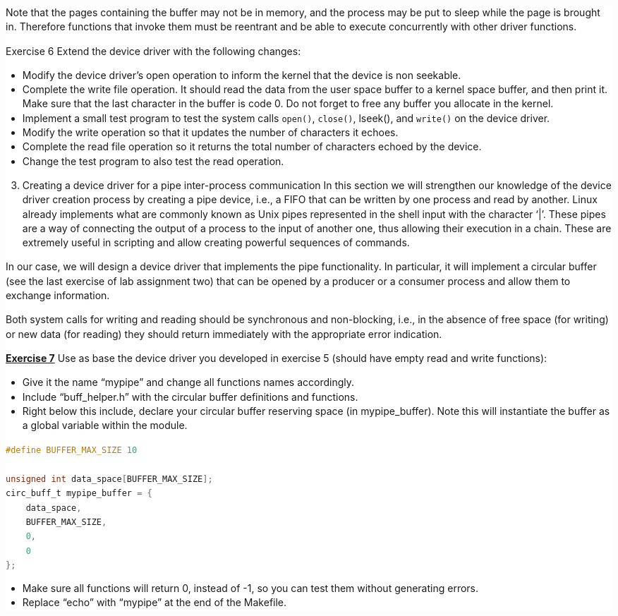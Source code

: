 Note that the pages containing the buffer may not be in memory, and the process may  be  put  to  sleep  while  the  page  is  brought  in.  Therefore  functions  that  invoke them  must  be  reentrant  and  be  able  to  execute  concurrently  with  other  driver functions. 

Exercise 6 
Extend the device driver with the following changes: 
- Modify the device driver’s open operation to inform the kernel that the device is non seekable. 
- Complete the write file operation. It should read the data from the user space buffer  to  a  kernel  space  buffer,  and  then  print  it.  Make  sure  that  the  last character in the buffer is code 0. Do not forget to free any buffer you allocate in the kernel. 
- Implement  a  small  test  program  to  test  the  system  calls  `open()`,  `close()`, lseek(), and `write()` on the device driver. 
- Modify  the  write  operation  so  that  it  updates  the  number  of  characters  it echoes. 
- Complete the read file operation so it returns the total number of characters echoed by the device. 
- Change the test program to also test the read operation. 
 
 
3. Creating a device driver for a pipe inter-process communication 
In this section we will strengthen our knowledge of the device driver creation process by creating a pipe device, i.e., a FIFO that can be written by one process and read by  another.  Linux  already  implements  what  are  commonly  known  as  Unix  pipes represented  in  the  shell  input  with  the  character  ‘|’.  These  pipes  are  a  way  of connecting  the  output  of  a  process  to  the  input  of  another  one,  thus  allowing  their execution  in  a  chain.  These  are  extremely  useful  in  scripting  and  allow  creating powerful sequences of commands. 
 
In our case, we will design a device driver that implements the pipe functionality. In particular, it will implement a circular buffer (see the last exercise of lab assignment two)  that  can  be  opened  by  a  producer  or  a  consumer  process  and  allow  them  to exchange information.  
 
Both system calls for writing and reading should be synchronous and non-blocking, i.e., in the absence of free space (for writing) or new data (for reading) they should return immediately with the appropriate error indication. 
 
 
<ins>__Exercise 7__</ins> 
Use as base the device driver you developed in exercise 5 (should have empty read and write functions): 
- Give it the name “mypipe” and change all functions names accordingly. 
- Include “buff_helper.h” with the circular buffer definitions and functions. 
- Right  below  this  include,  declare  your  circular  buffer  reserving  space  (in mypipe_buffer).  Note  this  will  instantiate  the  buffer  as  a  global  variable within the module.   
 
```C
#define BUFFER_MAX_SIZE 10 
 
unsigned int data_space[BUFFER_MAX_SIZE]; 
circ_buff_t mypipe_buffer = {  
    data_space, 
    BUFFER_MAX_SIZE, 
    0, 
    0 
}; 
``` 
- Make  sure  all  functions  will  return  0,  instead  of  -1,  so  you  can  test  them without generating errors. 
- Replace “echo” with “mypipe” at the end of the Makefile. 
 